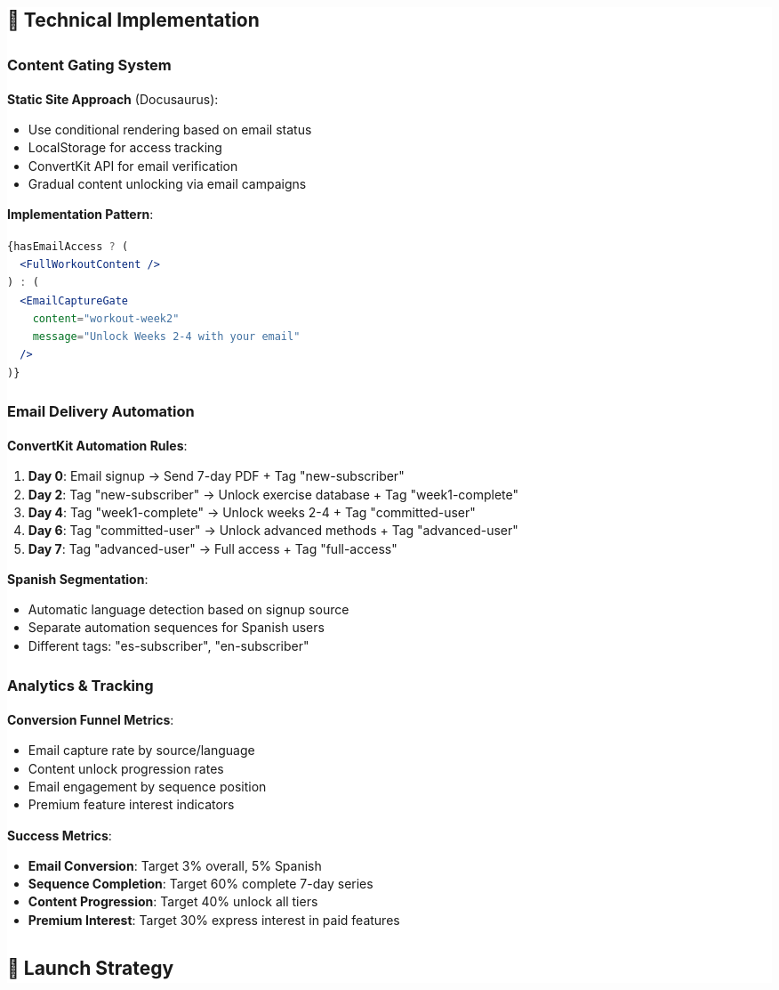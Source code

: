 ## 🔧 Technical Implementation

### **Content Gating System**

**Static Site Approach** (Docusaurus):
- Use conditional rendering based on email status
- LocalStorage for access tracking
- ConvertKit API for email verification
- Gradual content unlocking via email campaigns

**Implementation Pattern**:
```jsx
{hasEmailAccess ? (
  <FullWorkoutContent />
) : (
  <EmailCaptureGate 
    content="workout-week2"
    message="Unlock Weeks 2-4 with your email"
  />
)}
```

### **Email Delivery Automation**

**ConvertKit Automation Rules**:
1. **Day 0**: Email signup → Send 7-day PDF + Tag "new-subscriber"
2. **Day 2**: Tag "new-subscriber" → Unlock exercise database + Tag "week1-complete"  
3. **Day 4**: Tag "week1-complete" → Unlock weeks 2-4 + Tag "committed-user"
4. **Day 6**: Tag "committed-user" → Unlock advanced methods + Tag "advanced-user"
5. **Day 7**: Tag "advanced-user" → Full access + Tag "full-access"

**Spanish Segmentation**:
- Automatic language detection based on signup source
- Separate automation sequences for Spanish users
- Different tags: "es-subscriber", "en-subscriber"

### **Analytics & Tracking**

**Conversion Funnel Metrics**:
- Email capture rate by source/language
- Content unlock progression rates
- Email engagement by sequence position
- Premium feature interest indicators

**Success Metrics**:
- **Email Conversion**: Target 3% overall, 5% Spanish
- **Sequence Completion**: Target 60% complete 7-day series
- **Content Progression**: Target 40% unlock all tiers
- **Premium Interest**: Target 30% express interest in paid features

## 🚀 Launch Strategy
